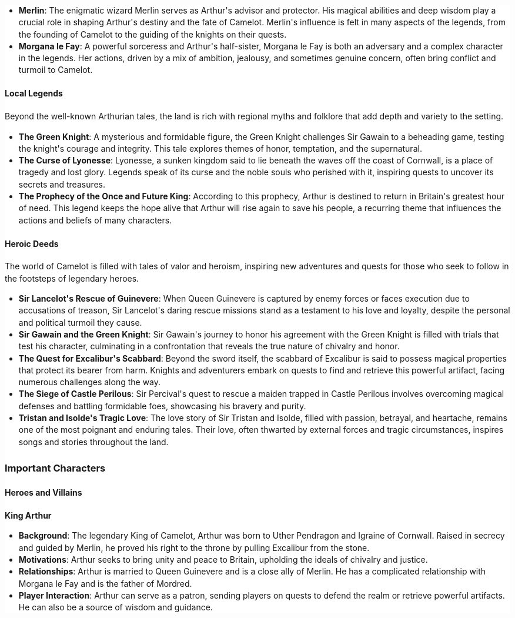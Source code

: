 - **Merlin**: The enigmatic wizard Merlin serves as Arthur's advisor and protector. His magical abilities and deep wisdom play a crucial role in shaping Arthur's destiny and the fate of Camelot. Merlin's influence is felt in many aspects of the legends, from the founding of Camelot to the guiding of the knights on their quests.
- **Morgana le Fay**: A powerful sorceress and Arthur's half-sister, Morgana le Fay is both an adversary and a complex character in the legends. Her actions, driven by a mix of ambition, jealousy, and sometimes genuine concern, often bring conflict and turmoil to Camelot.

#### Local Legends

Beyond the well-known Arthurian tales, the land is rich with regional myths and folklore that add depth and variety to the setting.

- **The Green Knight**: A mysterious and formidable figure, the Green Knight challenges Sir Gawain to a beheading game, testing the knight's courage and integrity. This tale explores themes of honor, temptation, and the supernatural.
- **The Curse of Lyonesse**: Lyonesse, a sunken kingdom said to lie beneath the waves off the coast of Cornwall, is a place of tragedy and lost glory. Legends speak of its curse and the noble souls who perished with it, inspiring quests to uncover its secrets and treasures.
- **The Prophecy of the Once and Future King**: According to this prophecy, Arthur is destined to return in Britain's greatest hour of need. This legend keeps the hope alive that Arthur will rise again to save his people, a recurring theme that influences the actions and beliefs of many characters.

#### Heroic Deeds

The world of Camelot is filled with tales of valor and heroism, inspiring new adventures and quests for those who seek to follow in the footsteps of legendary heroes.

- **Sir Lancelot's Rescue of Guinevere**: When Queen Guinevere is captured by enemy forces or faces execution due to accusations of treason, Sir Lancelot's daring rescue missions stand as a testament to his love and loyalty, despite the personal and political turmoil they cause.
- **Sir Gawain and the Green Knight**: Sir Gawain's journey to honor his agreement with the Green Knight is filled with trials that test his character, culminating in a confrontation that reveals the true nature of chivalry and honor.
- **The Quest for Excalibur's Scabbard**: Beyond the sword itself, the scabbard of Excalibur is said to possess magical properties that protect its bearer from harm. Knights and adventurers embark on quests to find and retrieve this powerful artifact, facing numerous challenges along the way.
- **The Siege of Castle Perilous**: Sir Percival's quest to rescue a maiden trapped in Castle Perilous involves overcoming magical defenses and battling formidable foes, showcasing his bravery and purity.
- **Tristan and Isolde's Tragic Love**: The love story of Sir Tristan and Isolde, filled with passion, betrayal, and heartache, remains one of the most poignant and enduring tales. Their love, often thwarted by external forces and tragic circumstances, inspires songs and stories throughout the land.

### Important Characters

#### Heroes and Villains

**King Arthur**
- **Background**: The legendary King of Camelot, Arthur was born to Uther Pendragon and Igraine of Cornwall. Raised in secrecy and guided by Merlin, he proved his right to the throne by pulling Excalibur from the stone.
- **Motivations**: Arthur seeks to bring unity and peace to Britain, upholding the ideals of chivalry and justice.
- **Relationships**: Arthur is married to Queen Guinevere and is a close ally of Merlin. He has a complicated relationship with Morgana le Fay and is the father of Mordred.
- **Player Interaction**: Arthur can serve as a patron, sending players on quests to defend the realm or retrieve powerful artifacts. He can also be a source of wisdom and guidance.
